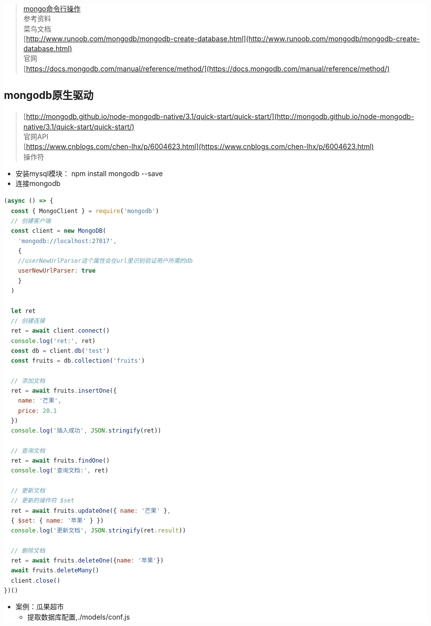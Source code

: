   > [mongo命令行操作](https://docs.mongodb.com/manual/reference/method/)    
  > 参考资料  
  > 菜鸟文档  
  > [http://www.runoob.com/mongodb/mongodb-create-database.html](http://www.runoob.com/mongodb/mongodb-create-database.html)  
  > 官网  
  > [https://docs.mongodb.com/manual/reference/method/](https://docs.mongodb.com/manual/reference/method/)  

## mongodb原生驱动
> [http://mongodb.github.io/node-mongodb-native/3.1/quick-start/quick-start/](http://mongodb.github.io/node-mongodb-native/3.1/quick-start/quick-start/)  
> 官网API  
> [https://www.cnblogs.com/chen-lhx/p/6004623.html](https://www.cnblogs.com/chen-lhx/p/6004623.html)  
> 操作符  

- 安装mysql模块： npm install mongodb --save
- 连接mongodb
```js
(async () => {
  const { MongoClient } = require('mongodb')
  // 创建客户端
  const client = new MongoDB(
    'mongodb://localhost:27017',
    {
    //userNewUrlParser这个属性会在url里识别验证用户所需的db
    userNewUrlParser: true
    }
  )

  let ret
  // 创建连接
  ret = await client.connect()
  console.log('ret:', ret)
  const db = client.db('test')
  const fruits = db.collection('fruits')

  // 添加文档
  ret = await fruits.insertOne({
    name: '芒果',
    price: 20.1
  })
  console.log('插入成功', JSON.stringify(ret))

  // 查询文档
  ret = await fruits.findOne()
  console.log('查询文档:', ret)

  // 更新文档
  // 更新的操作符 $set
  ret = await fruits.updateOne({ name: '芒果' },
  { $set: { name: '苹果' } })
  console.log('更新文档', JSON.stringify(ret.result))

  // 删除文档
  ret = await fruits.deleteOne({name: '苹果'})
  await fruits.deleteMany()
  client.close()
})()
```
- 案例：瓜果超市
  - 提取数据库配置,./models/conf.js
```js
```